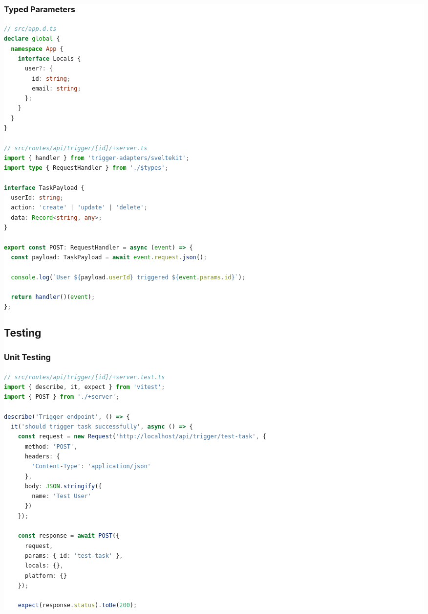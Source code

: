 ### Typed Parameters

```typescript
// src/app.d.ts
declare global {
  namespace App {
    interface Locals {
      user?: {
        id: string;
        email: string;
      };
    }
  }
}

// src/routes/api/trigger/[id]/+server.ts
import { handler } from 'trigger-adapters/sveltekit';
import type { RequestHandler } from './$types';

interface TaskPayload {
  userId: string;
  action: 'create' | 'update' | 'delete';
  data: Record<string, any>;
}

export const POST: RequestHandler = async (event) => {
  const payload: TaskPayload = await event.request.json();

  console.log(`User ${payload.userId} triggered ${event.params.id}`);

  return handler()(event);
};
```

## Testing

### Unit Testing

```typescript
// src/routes/api/trigger/[id]/+server.test.ts
import { describe, it, expect } from 'vitest';
import { POST } from './+server';

describe('Trigger endpoint', () => {
  it('should trigger task successfully', async () => {
    const request = new Request('http://localhost/api/trigger/test-task', {
      method: 'POST',
      headers: {
        'Content-Type': 'application/json'
      },
      body: JSON.stringify({
        name: 'Test User'
      })
    });

    const response = await POST({
      request,
      params: { id: 'test-task' },
      locals: {},
      platform: {}
    });

    expect(response.status).toBe(200);
```